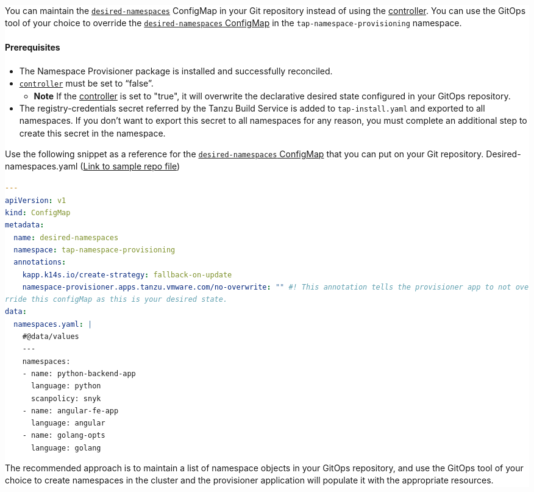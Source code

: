 You can maintain the [`desired-namespaces`](about.hbs.md#desired-ns-configmap) ConfigMap in your Git
repository instead of using the [controller](about.hbs.md#nsp-controller). You can use the GitOps
tool of your choice to override the [`desired-namespaces` ConfigMap](about.hbs.md#desired-ns-configmap)
in the `tap-namespace-provisioning` namespace.

#### Prerequisites

- The Namespace Provisioner package is installed and successfully reconciled.
- [`controller`](install.hbs.md#customized-installation) must be set to “false”.
  - **Note** If the [controller](about.hbs.md#nsp-controller) is set to "true", it will overwrite
  the declarative desired state configured in your GitOps repository.
- The registry-credentials secret referred by the Tanzu Build Service is added to `tap-install.yaml`
  and exported to all namespaces. If you don’t want to export this secret to all namespaces for any reason,
  you must complete an additional step to create this secret in the namespace.

Use the following snippet as a reference for the [`desired-namespaces` ConfigMap](about.hbs.md#desired-ns-configmap)
that you can put on your Git repository.
Desired-namespaces.yaml ([Link to sample repo file](https://github.com/vmware-tanzu/application-accelerator-samples/blob/main/namespace-provisioner-gitops-examples/desired-namespaces/gitops-managed-desired-namespaces.yaml))

```yaml
---
apiVersion: v1
kind: ConfigMap
metadata:
  name: desired-namespaces
  namespace: tap-namespace-provisioning
  annotations:
    kapp.k14s.io/create-strategy: fallback-on-update
    namespace-provisioner.apps.tanzu.vmware.com/no-overwrite: "" #! This annotation tells the provisioner app to not override this configMap as this is your desired state.
data:
  namespaces.yaml: |
    #@data/values
    ---
    namespaces:
    - name: python-backend-app
      language: python
      scanpolicy: snyk
    - name: angular-fe-app
      language: angular
    - name: golang-opts
      language: golang

```

The recommended approach is to maintain a list of namespace objects in your GitOps repository, and use the
GitOps tool of your choice to create namespaces in the cluster and the provisioner application will
populate it with the appropriate resources.
